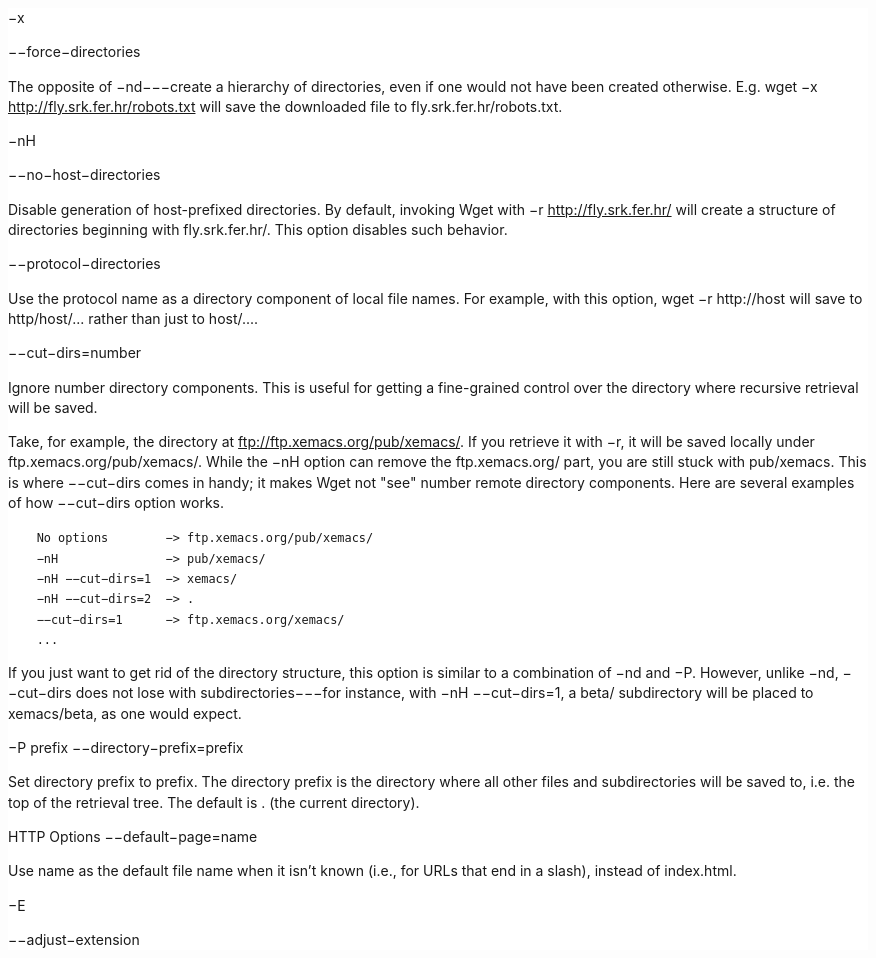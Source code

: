 −x

−−force−directories

The opposite of −nd−−−create a hierarchy of directories, even if one would not have been created otherwise. E.g. wget −x http://fly.srk.fer.hr/robots.txt will save the downloaded file to fly.srk.fer.hr/robots.txt.

−nH

−−no−host−directories

Disable generation of host-prefixed directories. By default, invoking Wget with −r http://fly.srk.fer.hr/ will create a structure of directories beginning with fly.srk.fer.hr/. This option disables such behavior.

−−protocol−directories

Use the protocol name as a directory component of local file names. For example, with this option, wget −r http://host will save to http/host/... rather than just to host/....

−−cut−dirs=number

Ignore number directory components. This is useful for getting a fine-grained control over the directory where recursive retrieval will be saved.

Take, for example, the directory at ftp://ftp.xemacs.org/pub/xemacs/. If you retrieve it with −r, it will be saved locally under ftp.xemacs.org/pub/xemacs/. While the −nH option can remove the ftp.xemacs.org/ part, you are still stuck with pub/xemacs. This is where −−cut−dirs comes in handy; it makes Wget not "see" number remote directory components. Here are several examples of how −−cut−dirs option works.

        No options        −> ftp.xemacs.org/pub/xemacs/
        −nH               −> pub/xemacs/
        −nH −−cut−dirs=1  −> xemacs/
        −nH −−cut−dirs=2  −> .
        −−cut−dirs=1      −> ftp.xemacs.org/xemacs/
        ...
If you just want to get rid of the directory structure, this option is similar to a combination of −nd and −P. However, unlike −nd, −−cut−dirs does not lose with subdirectories−−−for instance, with −nH −−cut−dirs=1, a beta/ subdirectory will be placed to xemacs/beta, as one would expect.

−P prefix 
−−directory−prefix=prefix

Set directory prefix to prefix. The directory prefix is the directory where all other files and subdirectories will be saved to, i.e. the top of the retrieval tree. The default is . (the current directory).

HTTP Options 
−−default−page=name

Use name as the default file name when it isn’t known (i.e., for URLs that end in a slash), instead of index.html.

−E

−−adjust−extension
